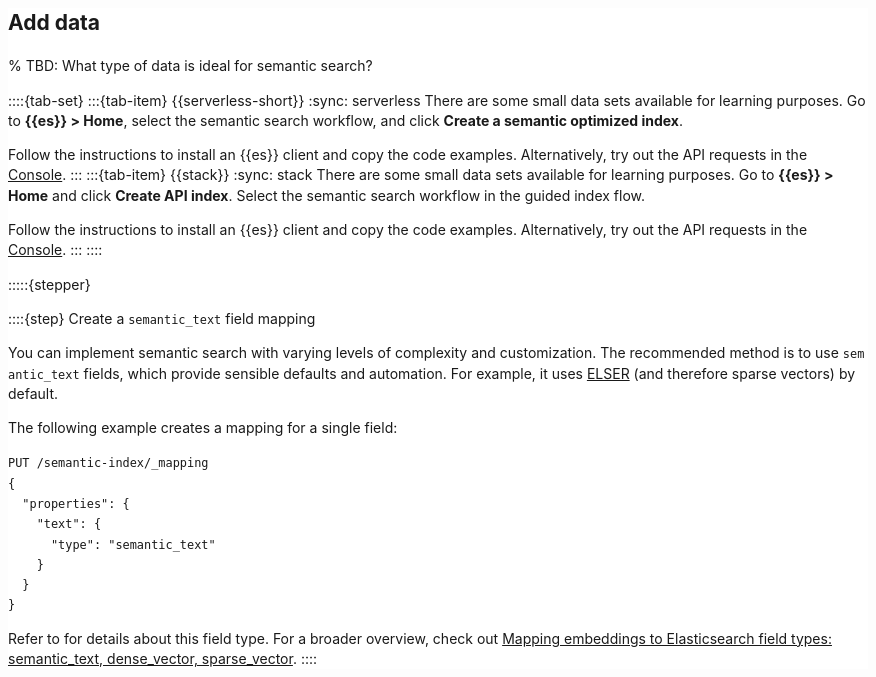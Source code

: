 
## Add data

% TBD: What type of data is ideal for semantic search?

::::{tab-set}
:::{tab-item} {{serverless-short}}
:sync: serverless
There are some small data sets available for learning purposes.
Go to **{{es}} > Home**, select the semantic search workflow, and click **Create a semantic optimized index**.

Follow the instructions to install an {{es}} client and copy the code examples.
Alternatively, try out the API requests in the [Console](/explore-analyze/query-filter/tools/console.md).
:::
:::{tab-item} {{stack}}
:sync: stack
There are some small data sets available for learning purposes.
Go to **{{es}} > Home** and click **Create API index**.
Select the semantic search workflow in the guided index flow.

Follow the instructions to install an {{es}} client and copy the code examples.
Alternatively, try out the API requests in the [Console](/explore-analyze/query-filter/tools/console.md).
:::
::::

:::::{stepper}

::::{step} Create a `semantic_text` field mapping

You can implement semantic search with varying levels of complexity and customization.
The recommended method is to use `semantic_text` fields, which provide sensible defaults and automation.
For example, it uses [ELSER](/explore-analyze/machine-learning/nlp/ml-nlp-elser.md) (and therefore sparse vectors) by default.

The following example creates a mapping for a single field:

```console
PUT /semantic-index/_mapping
{
  "properties": {
    "text": {
      "type": "semantic_text"
    }
  }
}
```

Refer to [](elasticsearch://reference/elasticsearch/mapping-reference/semantic-text.md) for details about this field type.
For a broader overview, check out [Mapping embeddings to Elasticsearch field types: semantic_text, dense_vector, sparse_vector](https://www.elastic.co/search-labs/blog/mapping-embeddings-to-elasticsearch-field-types).
::::
